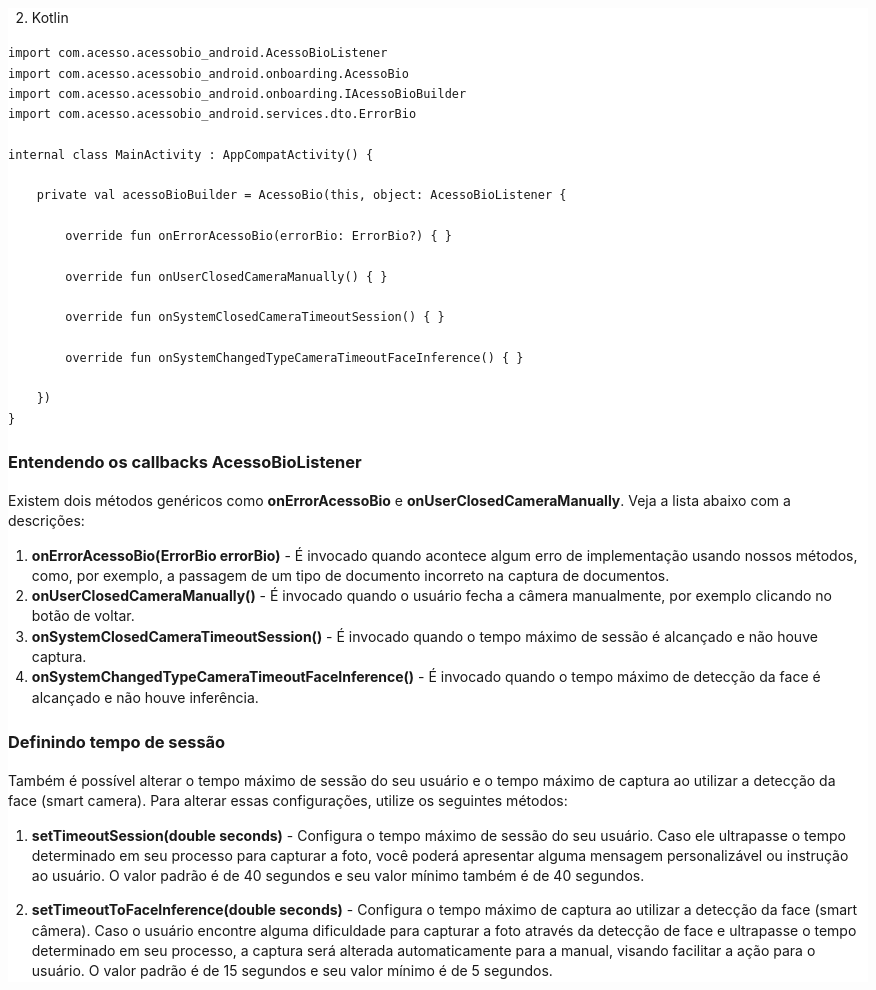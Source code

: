 2. Kotlin

```
import com.acesso.acessobio_android.AcessoBioListener
import com.acesso.acessobio_android.onboarding.AcessoBio
import com.acesso.acessobio_android.onboarding.IAcessoBioBuilder
import com.acesso.acessobio_android.services.dto.ErrorBio

internal class MainActivity : AppCompatActivity() {
    
    private val acessoBioBuilder = AcessoBio(this, object: AcessoBioListener {

        override fun onErrorAcessoBio(errorBio: ErrorBio?) { }
    
        override fun onUserClosedCameraManually() { }
    
        override fun onSystemClosedCameraTimeoutSession() { }
    
        override fun onSystemChangedTypeCameraTimeoutFaceInference() { }

    })    
}
```

### Entendendo os callbacks AcessoBioListener
Existem dois métodos genéricos como **onErrorAcessoBio** e **onUserClosedCameraManually**. Veja a lista abaixo com a descrições:

1. **onErrorAcessoBio(ErrorBio errorBio)** - 
É invocado quando acontece algum erro de implementação usando nossos métodos, como, por exemplo, a passagem de um tipo de documento incorreto na captura de documentos.
2. **onUserClosedCameraManually()** - 
É invocado quando o usuário fecha a câmera manualmente, por exemplo clicando no botão de voltar.
3. **onSystemClosedCameraTimeoutSession()** - 
É invocado quando o tempo máximo de sessão é alcançado e não houve captura.
4. **onSystemChangedTypeCameraTimeoutFaceInference()** - 
É invocado quando o tempo máximo de detecção da face é alcançado e não houve inferência.

### Definindo tempo de sessão
Também é possível alterar o tempo máximo de sessão do seu usuário e o tempo máximo de captura ao utilizar a detecção da face (smart camera). Para alterar essas configurações, utilize os seguintes métodos:

1. **setTimeoutSession(double seconds)** - 
Configura o tempo máximo de sessão do seu usuário. Caso ele ultrapasse o tempo determinado em seu processo para capturar a foto, você poderá apresentar alguma mensagem personalizável ou instrução ao usuário. O valor padrão é de 40 segundos e seu valor mínimo também é de 40 segundos.

2. **setTimeoutToFaceInference(double seconds)** - 
Configura o tempo máximo de captura ao utilizar a detecção da face (smart câmera). Caso o usuário encontre alguma dificuldade para capturar a foto através da detecção de face e ultrapasse o tempo determinado em seu processo, a captura será alterada automaticamente para a manual, visando facilitar a ação para o usuário. O valor padrão é de 15 segundos e seu valor mínimo é de 5 segundos.
